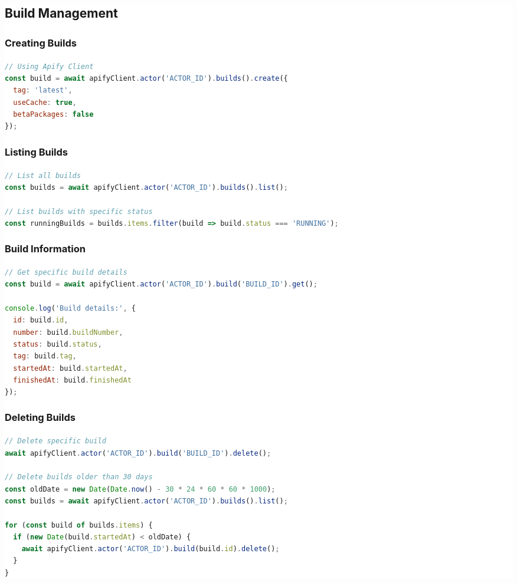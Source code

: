 ## Build Management

### Creating Builds
```javascript
// Using Apify Client
const build = await apifyClient.actor('ACTOR_ID').builds().create({
  tag: 'latest',
  useCache: true,
  betaPackages: false
});
```

### Listing Builds
```javascript
// List all builds
const builds = await apifyClient.actor('ACTOR_ID').builds().list();

// List builds with specific status
const runningBuilds = builds.items.filter(build => build.status === 'RUNNING');
```

### Build Information
```javascript
// Get specific build details
const build = await apifyClient.actor('ACTOR_ID').build('BUILD_ID').get();

console.log('Build details:', {
  id: build.id,
  number: build.buildNumber,
  status: build.status,
  tag: build.tag,
  startedAt: build.startedAt,
  finishedAt: build.finishedAt
});
```

### Deleting Builds
```javascript
// Delete specific build
await apifyClient.actor('ACTOR_ID').build('BUILD_ID').delete();

// Delete builds older than 30 days
const oldDate = new Date(Date.now() - 30 * 24 * 60 * 60 * 1000);
const builds = await apifyClient.actor('ACTOR_ID').builds().list();

for (const build of builds.items) {
  if (new Date(build.startedAt) < oldDate) {
    await apifyClient.actor('ACTOR_ID').build(build.id).delete();
  }
}
```
